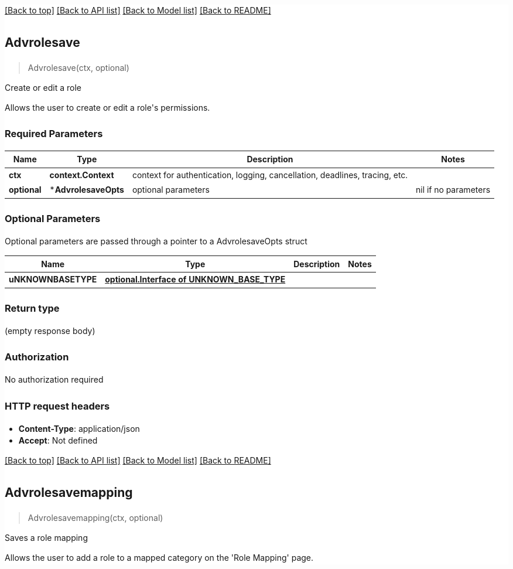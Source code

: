 [[Back to top]](#) [[Back to API list]](../README.md#documentation-for-api-endpoints)
[[Back to Model list]](../README.md#documentation-for-models)
[[Back to README]](../README.md)


## Advrolesave

> Advrolesave(ctx, optional)

Create or edit a role

Allows the user to create or edit a role's permissions.

### Required Parameters


Name | Type | Description  | Notes
------------- | ------------- | ------------- | -------------
**ctx** | **context.Context** | context for authentication, logging, cancellation, deadlines, tracing, etc.
 **optional** | ***AdvrolesaveOpts** | optional parameters | nil if no parameters

### Optional Parameters

Optional parameters are passed through a pointer to a AdvrolesaveOpts struct


Name | Type | Description  | Notes
------------- | ------------- | ------------- | -------------
 **uNKNOWNBASETYPE** | [**optional.Interface of UNKNOWN_BASE_TYPE**](UNKNOWN_BASE_TYPE.md)|  | 

### Return type

 (empty response body)

### Authorization

No authorization required

### HTTP request headers

- **Content-Type**: application/json
- **Accept**: Not defined

[[Back to top]](#) [[Back to API list]](../README.md#documentation-for-api-endpoints)
[[Back to Model list]](../README.md#documentation-for-models)
[[Back to README]](../README.md)


## Advrolesavemapping

> Advrolesavemapping(ctx, optional)

Saves a role mapping

Allows the user to add a role to a mapped category on the 'Role Mapping' page.
